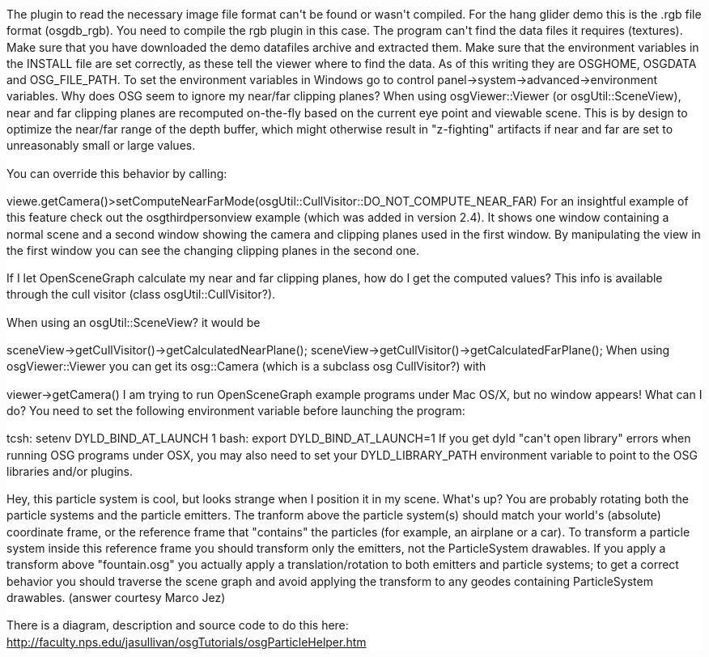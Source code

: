 The plugin to read the necessary image file format can't be found or wasn't compiled. For the hang glider demo this is the .rgb file format (osgdb_rgb). You need to compile the rgb plugin in this case.
The program can't find the data files it requires (textures). Make sure that you have downloaded the demo datafiles archive and extracted them. Make sure that the environment variables in the INSTALL file are set correctly, as these tell the viewer where to find the data. As of this writing they are OSGHOME, OSGDATA and OSG_FILE_PATH. To set the environment variables in Windows go to control panel->system->advanced->environment variables.
Why does OSG seem to ignore my near/far clipping planes?
When using osgViewer::Viewer (or osgUtil::SceneView), near and far clipping planes are recomputed on-the-fly based on the current eye point and viewable scene. This is by design to optimize the near/far range of the depth buffer, which might otherwise result in "z-fighting" artifacts if near and far are set to unreasonably small or large values.

You can override this behavior by calling:

viewe.getCamera()>setComputeNearFarMode(osgUtil::CullVisitor::DO_NOT_COMPUTE_NEAR_FAR)
For an insightful example of this feature check out the osgthirdpersonview example (which was added in version 2.4). It shows one window containing a normal scene and a second window showing the camera and clipping planes used in the first window. By manipulating the view in the first window you can see the changing clipping planes in the second one.

If I let OpenSceneGraph calculate my near and far clipping planes, how do I get the computed values?
This info is available through the cull visitor (class osgUtil::CullVisitor?).

When using an osgUtil::SceneView? it would be

sceneView->getCullVisitor()->getCalculatedNearPlane();
sceneView->getCullVisitor()->getCalculatedFarPlane();
When using osgViewer::Viewer you can get its osg::Camera (which is a subclass osg CullVisitor?) with

viewer->getCamera()
I am trying to run OpenSceneGraph example programs under Mac OS/X, but no window appears! What can I do?
You need to set the following environment variable before launching the program:

tcsh:
setenv DYLD_BIND_AT_LAUNCH 1
bash:
export DYLD_BIND_AT_LAUNCH=1
If you get dyld "can't open library" errors when running OSG programs under OSX, you may also need to set your DYLD_LIBRARY_PATH environment variable to point to the OSG libraries and/or plugins.

Hey, this particle system is cool, but looks strange when I position it in my scene. What's up?
You are probably rotating both the particle systems and the particle emitters. The tranform above the particle system(s) should match your world's (absolute) coordinate frame, or the reference frame that "contains" the particles (for example, an airplane or a car). To transform a particle system inside this reference frame you should transform only the emitters, not the ParticleSystem drawables. If you apply a transform above "fountain.osg" you actually apply a translation/rotation to both emitters and particle systems; to get a correct behavior you should traverse the scene graph and avoid applying the transform to any geodes containing ParticleSystem drawables. (answer courtesy Marco Jez)

There is a diagram, description and source code to do this here: http://faculty.nps.edu/jasullivan/osgTutorials/osgParticleHelper.htm
